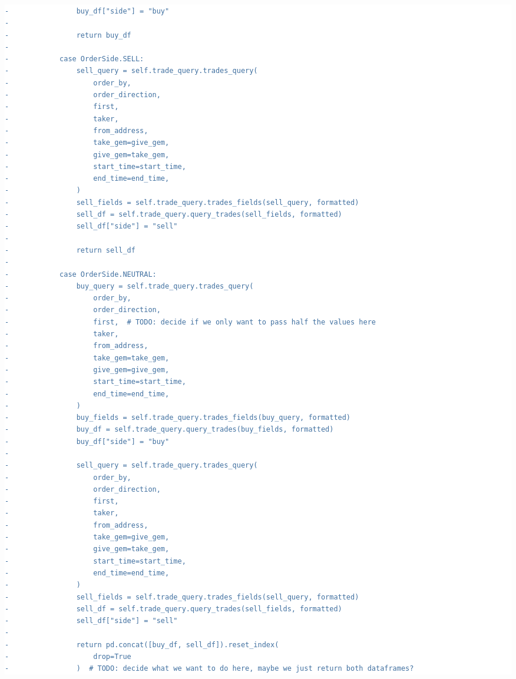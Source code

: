 ```diff
-                buy_df["side"] = "buy"
-
-                return buy_df
-
-            case OrderSide.SELL:
-                sell_query = self.trade_query.trades_query(
-                    order_by,
-                    order_direction,
-                    first,
-                    taker,
-                    from_address,
-                    take_gem=give_gem,
-                    give_gem=take_gem,
-                    start_time=start_time,
-                    end_time=end_time,
-                )
-                sell_fields = self.trade_query.trades_fields(sell_query, formatted)
-                sell_df = self.trade_query.query_trades(sell_fields, formatted)
-                sell_df["side"] = "sell"
-
-                return sell_df
-
-            case OrderSide.NEUTRAL:
-                buy_query = self.trade_query.trades_query(
-                    order_by,
-                    order_direction,
-                    first,  # TODO: decide if we only want to pass half the values here
-                    taker,
-                    from_address,
-                    take_gem=take_gem,
-                    give_gem=give_gem,
-                    start_time=start_time,
-                    end_time=end_time,
-                )
-                buy_fields = self.trade_query.trades_fields(buy_query, formatted)
-                buy_df = self.trade_query.query_trades(buy_fields, formatted)
-                buy_df["side"] = "buy"
-
-                sell_query = self.trade_query.trades_query(
-                    order_by,
-                    order_direction,
-                    first,
-                    taker,
-                    from_address,
-                    take_gem=give_gem,
-                    give_gem=take_gem,
-                    start_time=start_time,
-                    end_time=end_time,
-                )
-                sell_fields = self.trade_query.trades_fields(sell_query, formatted)
-                sell_df = self.trade_query.query_trades(sell_fields, formatted)
-                sell_df["side"] = "sell"
-
-                return pd.concat([buy_df, sell_df]).reset_index(
-                    drop=True
-                )  # TODO: decide what we want to do here, maybe we just return both dataframes?
```
